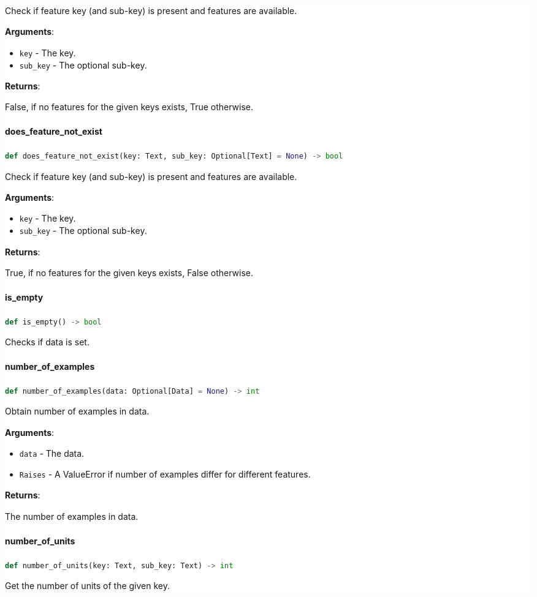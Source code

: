 Check if feature key (and sub-key) is present and features are available.

**Arguments**:

- `key` - The key.
- `sub_key` - The optional sub-key.
  

**Returns**:

  False, if no features for the given keys exists, True otherwise.

#### does\_feature\_not\_exist

```python
def does_feature_not_exist(key: Text, sub_key: Optional[Text] = None) -> bool
```

Check if feature key (and sub-key) is present and features are available.

**Arguments**:

- `key` - The key.
- `sub_key` - The optional sub-key.
  

**Returns**:

  True, if no features for the given keys exists, False otherwise.

#### is\_empty

```python
def is_empty() -> bool
```

Checks if data is set.

#### number\_of\_examples

```python
def number_of_examples(data: Optional[Data] = None) -> int
```

Obtain number of examples in data.

**Arguments**:

- `data` - The data.
  
- `Raises` - A ValueError if number of examples differ for different features.
  

**Returns**:

  The number of examples in data.

#### number\_of\_units

```python
def number_of_units(key: Text, sub_key: Text) -> int
```

Get the number of units of the given key.
